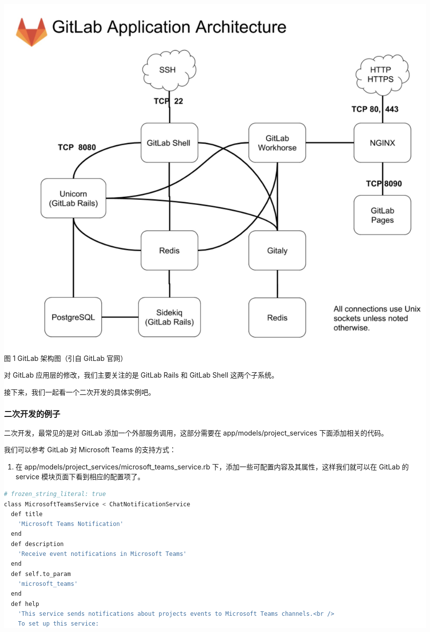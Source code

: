 ![img](assets/99b692ac7f885af249a8ebf6567f3559.png)

图 1 GitLab 架构图（引自 GitLab 官网）

对 GitLab 应用层的修改，我们主要关注的是 GitLab Rails 和 GitLab Shell 这两个子系统。

接下来，我们一起看一个二次开发的具体实例吧。

### 二次开发的例子

二次开发，最常见的是对 GitLab 添加一个外部服务调用，这部分需要在 app/models/project_services 下面添加相关的代码。

我们可以参考 GitLab 对 Microsoft Teams 的支持方式：

1. 在 app/models/project_services/microsoft_teams_service.rb 下，添加一些可配置内容及其属性，这样我们就可以在 GitLab 的 service 模块页面下看到相应的配置项了。

```bash
# frozen_string_literal: true 
class MicrosoftTeamsService < ChatNotificationService
  def title
    'Microsoft Teams Notification'
  end 
  def description
    'Receive event notifications in Microsoft Teams'
  end 
  def self.to_param
    'microsoft_teams'
  end 
  def help
    'This service sends notifications about projects events to Microsoft Teams channels.<br />
    To set up this service:
```